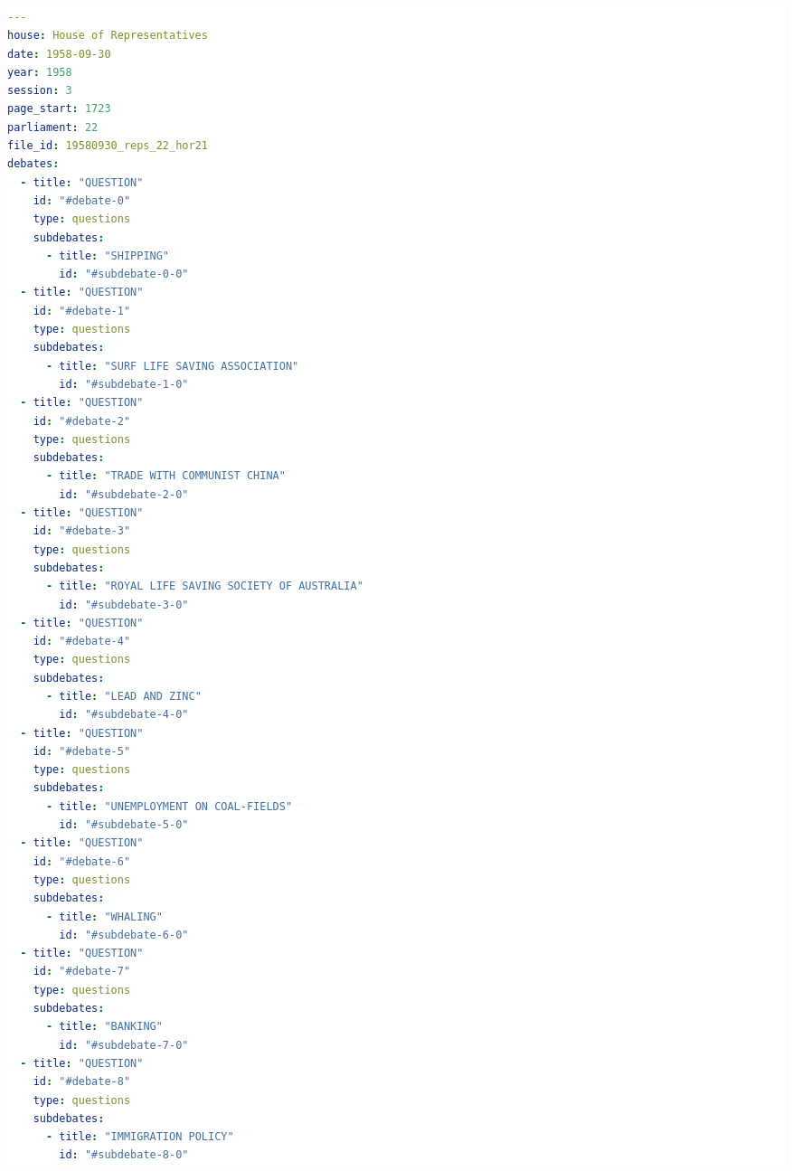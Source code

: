 ```yaml
---
house: House of Representatives
date: 1958-09-30
year: 1958
session: 3
page_start: 1723
parliament: 22
file_id: 19580930_reps_22_hor21
debates:
  - title: "QUESTION"
    id: "#debate-0"
    type: questions
    subdebates:
      - title: "SHIPPING"
        id: "#subdebate-0-0"
  - title: "QUESTION"
    id: "#debate-1"
    type: questions
    subdebates:
      - title: "SURF LIFE SAVING ASSOCIATION"
        id: "#subdebate-1-0"
  - title: "QUESTION"
    id: "#debate-2"
    type: questions
    subdebates:
      - title: "TRADE WITH COMMUNIST CHINA"
        id: "#subdebate-2-0"
  - title: "QUESTION"
    id: "#debate-3"
    type: questions
    subdebates:
      - title: "ROYAL LIFE SAVING SOCIETY OF AUSTRALIA"
        id: "#subdebate-3-0"
  - title: "QUESTION"
    id: "#debate-4"
    type: questions
    subdebates:
      - title: "LEAD AND ZINC"
        id: "#subdebate-4-0"
  - title: "QUESTION"
    id: "#debate-5"
    type: questions
    subdebates:
      - title: "UNEMPLOYMENT ON COAL-FIELDS"
        id: "#subdebate-5-0"
  - title: "QUESTION"
    id: "#debate-6"
    type: questions
    subdebates:
      - title: "WHALING"
        id: "#subdebate-6-0"
  - title: "QUESTION"
    id: "#debate-7"
    type: questions
    subdebates:
      - title: "BANKING"
        id: "#subdebate-7-0"
  - title: "QUESTION"
    id: "#debate-8"
    type: questions
    subdebates:
      - title: "IMMIGRATION POLICY"
        id: "#subdebate-8-0"
```